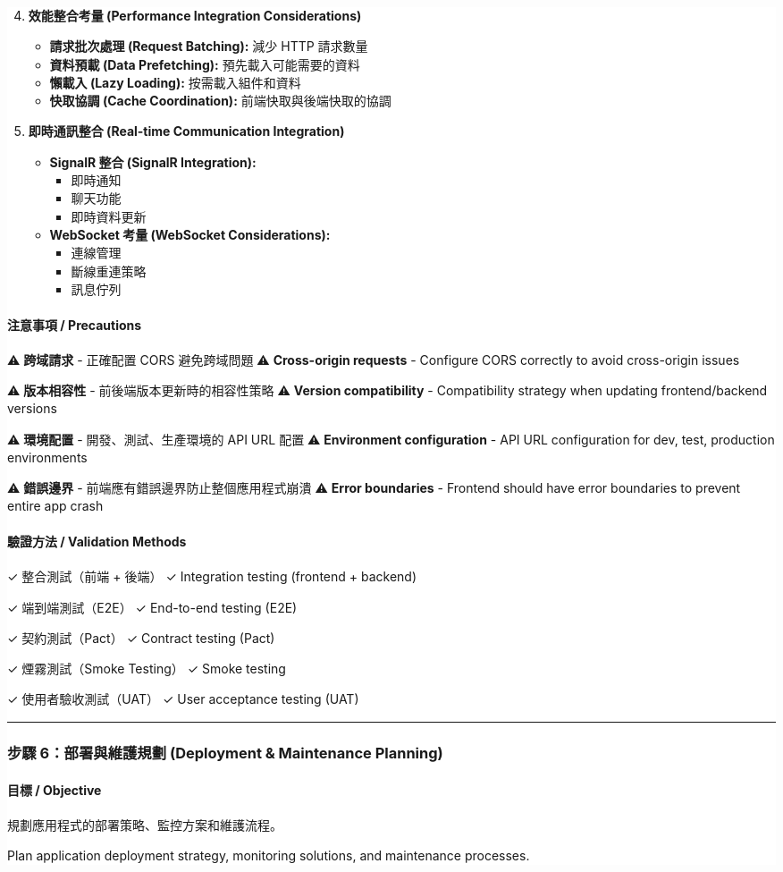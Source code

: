 4. **效能整合考量 (Performance Integration Considerations)**
   - **請求批次處理 (Request Batching):** 減少 HTTP 請求數量
   - **資料預載 (Data Prefetching):** 預先載入可能需要的資料
   - **懶載入 (Lazy Loading):** 按需載入組件和資料
   - **快取協調 (Cache Coordination):** 前端快取與後端快取的協調

5. **即時通訊整合 (Real-time Communication Integration)**
   - **SignalR 整合 (SignalR Integration):**
     - 即時通知
     - 聊天功能
     - 即時資料更新
   - **WebSocket 考量 (WebSocket Considerations):**
     - 連線管理
     - 斷線重連策略
     - 訊息佇列

#### 注意事項 / Precautions

⚠️ **跨域請求** - 正確配置 CORS 避免跨域問題
⚠️ **Cross-origin requests** - Configure CORS correctly to avoid cross-origin issues

⚠️ **版本相容性** - 前後端版本更新時的相容性策略
⚠️ **Version compatibility** - Compatibility strategy when updating frontend/backend versions

⚠️ **環境配置** - 開發、測試、生產環境的 API URL 配置
⚠️ **Environment configuration** - API URL configuration for dev, test, production environments

⚠️ **錯誤邊界** - 前端應有錯誤邊界防止整個應用程式崩潰
⚠️ **Error boundaries** - Frontend should have error boundaries to prevent entire app crash

#### 驗證方法 / Validation Methods

✓ 整合測試（前端 + 後端）
✓ Integration testing (frontend + backend)

✓ 端到端測試（E2E）
✓ End-to-end testing (E2E)

✓ 契約測試（Pact）
✓ Contract testing (Pact)

✓ 煙霧測試（Smoke Testing）
✓ Smoke testing

✓ 使用者驗收測試（UAT）
✓ User acceptance testing (UAT)

---

### 步驟 6：部署與維護規劃 (Deployment & Maintenance Planning)

#### 目標 / Objective

規劃應用程式的部署策略、監控方案和維護流程。

Plan application deployment strategy, monitoring solutions, and maintenance processes.
